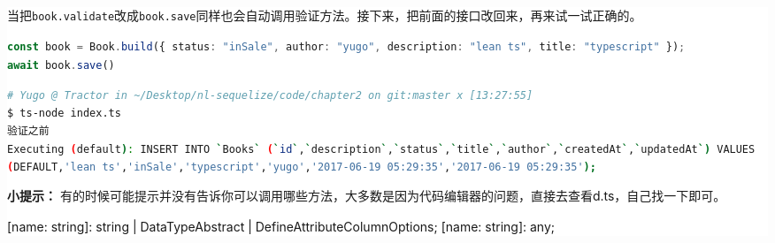 当把`book.validate`改成`book.save`同样也会自动调用验证方法。接下来，把前面的接口改回来，再来试一试正确的。

```ts
const book = Book.build({ status: "inSale", author: "yugo", description: "lean ts", title: "typescript" });
await book.save()
```

```bash
# Yugo @ Tractor in ~/Desktop/nl-sequelize/code/chapter2 on git:master x [13:27:55]
$ ts-node index.ts
验证之前
Executing (default): INSERT INTO `Books` (`id`,`description`,`status`,`title`,`author`,`createdAt`,`updatedAt`) VALUES (DEFAULT,'lean ts','inSale','typescript','yugo','2017-06-19 05:29:35','2017-06-19 05:29:35');
```

**小提示：** 有的时候可能提示并没有告诉你可以调用哪些方法，大多数是因为代码编辑器的问题，直接去查看d.ts，自己找一下即可。




[name: string]: string | DataTypeAbstract | DefineAttributeColumnOptions;
   [name: string]: any;